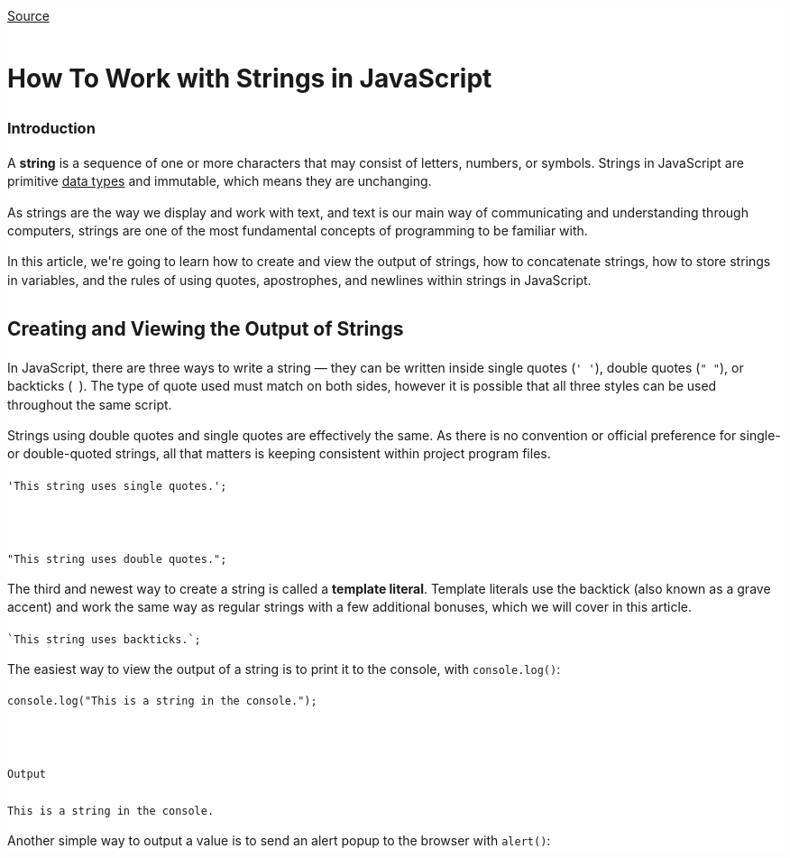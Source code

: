 
[Source](https://www.digitalocean.com/community/tutorials/how-to-work-with-strings-in-javascript "Permalink to How To Work with Strings in JavaScript")

# How To Work with Strings in JavaScript

### Introduction

A **string** is a sequence of one or more characters that may consist of letters, numbers, or symbols. Strings in JavaScript are primitive [data types][1] and immutable, which means they are unchanging.

As strings are the way we display and work with text, and text is our main way of communicating and understanding through computers, strings are one of the most fundamental concepts of programming to be familiar with. 

In this article, we're going to learn how to create and view the output of strings, how to concatenate strings, how to store strings in variables, and the rules of using quotes, apostrophes, and newlines within strings in JavaScript.

## Creating and Viewing the Output of Strings

In JavaScript, there are three ways to write a string — they can be written inside single quotes (`' '`), double quotes (`" "`), or backticks (`` ``). The type of quote used must match on both sides, however it is possible that all three styles can be used throughout the same script.

Strings using double quotes and single quotes are effectively the same. As there is no convention or official preference for single- or double-quoted strings, all that matters is keeping consistent within project program files. 
    
    
    'This string uses single quotes.';
    
    
    
    "This string uses double quotes.";
    

The third and newest way to create a string is called a **template literal**. Template literals use the backtick (also known as a grave accent) and work the same way as regular strings with a few additional bonuses, which we will cover in this article.
    
    
    `This string uses backticks.`;
    

The easiest way to view the output of a string is to print it to the console, with `console.log()`:
    
    
    console.log("This is a string in the console.");
    
    
    
    Output
    
    This is a string in the console.
    

Another simple way to output a value is to send an alert popup to the browser with `alert()`:
    
    

[1]: https://www.digitalocean.com/community/tutorials/understanding-data-types-in-javascript#strings
[2]: https://assets.digitalocean.com/articles/eng_javascript/js-strings/js-alert-string-output.png
[3]: https://www.digitalocean.com/community/tutorials/how-to-do-math-in-javascript-with-operators#addition-and-subtraction
[4]: https://www.digitalocean.com/community/tutorials/how-to-work-with-strings-in-javascript#long-strings-and-newlines